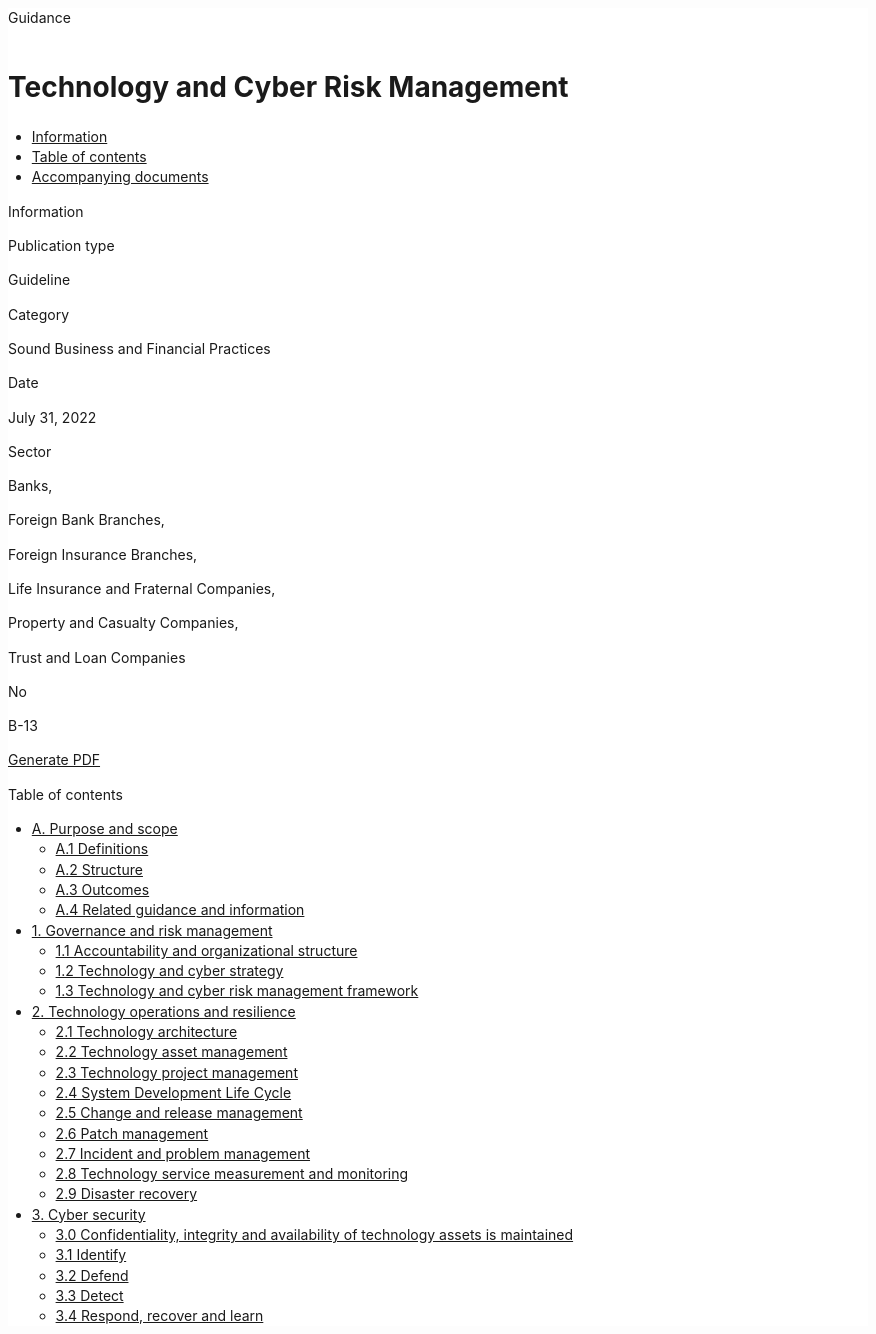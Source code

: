 Guidance

# Technology and Cyber Risk Management

- [Information](#tab-information)
- [Table of contents](#toc)
- [Accompanying documents](#field-accompanying-documents)

Information

Publication type

Guideline

Category

Sound Business and Financial Practices

Date

July 31, 2022

Sector

Banks,

Foreign Bank Branches,

Foreign Insurance Branches,

Life Insurance and Fraternal Companies,

Property and Casualty Companies,

Trust and Loan Companies

No

B-13

[Generate PDF](/en/print/pdf/node/570)

Table of contents

- [A. Purpose and scope](#toc-id-0)
  - [A.1 Definitions](#tocA.1)
  - [A.2 Structure](#tocA.2)
  - [A.3 Outcomes](#tocA.3)
  - [A.4 Related guidance and information](#tocA.4)
- [1\. Governance and risk management](#toc-id-5)
  - [1.1 Accountability and organizational structure](#toc1.1)
  - [1.2 Technology and cyber strategy](#toc1.2)
  - [1.3 Technology and cyber risk management framework](#toc1.3)
- [2\. Technology operations and resilience](#toc-id-9)
  - [2.1 Technology architecture](#toc2.1)
  - [2.2 Technology asset management](#toc2.2)
  - [2.3 Technology project management](#toc2.3)
  - [2.4 System Development Life Cycle](#toc2.4)
  - [2.5 Change and release management](#toc2.5)
  - [2.6 Patch management](#toc2.6)
  - [2.7 Incident and problem management](#toc2.7)
  - [2.8 Technology service measurement and monitoring](#toc2.8)
  - [2.9 Disaster recovery](#toc2.9)
- [3\. Cyber security](#toc-id-19)
  - [3.0 Confidentiality, integrity and availability of technology assets is maintained](#toc-id-20)
  - [3.1 Identify](#toc3.1)
  - [3.2 Defend](#toc3.2)
  - [3.3 Detect](#toc3.3)
  - [3.4 Respond, recover and learn](#toc3.4)
